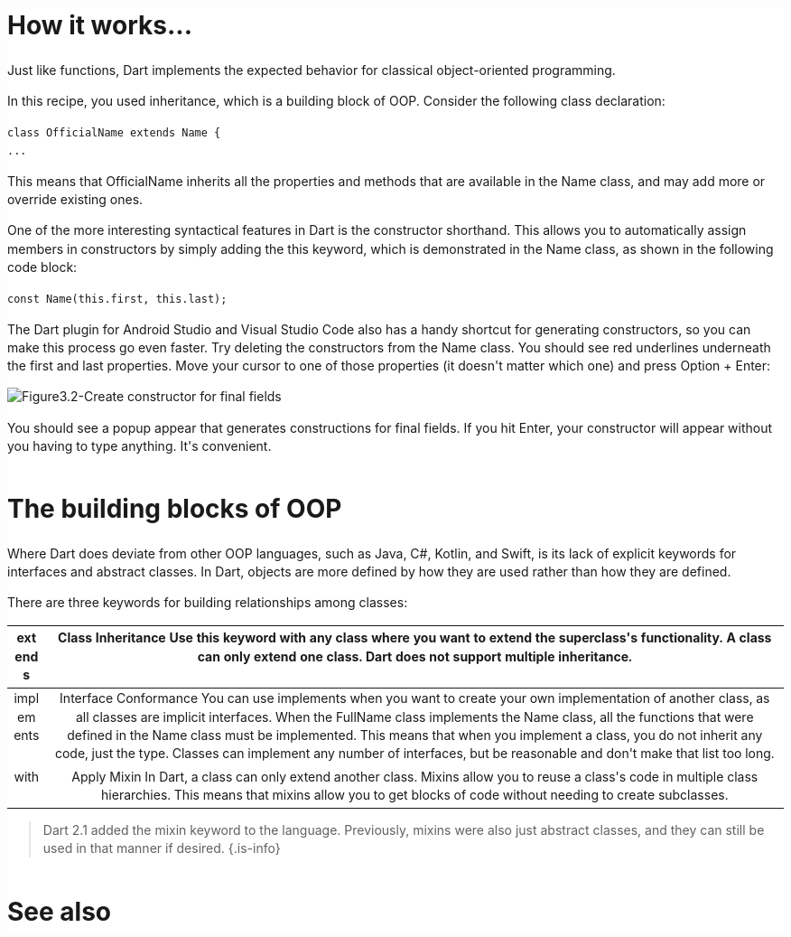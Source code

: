 # How it works...

Just like functions, Dart implements the expected behavior for classical object-oriented programming.

In this recipe, you used inheritance, which is a building block of OOP. Consider the following class declaration:
```
class OfficialName extends Name {
...
```

This means that OfficialName inherits all the properties and methods that are available in the Name class, and may add more or override existing ones.

One of the more interesting syntactical features in Dart is the constructor shorthand. This allows you to automatically assign members in constructors by simply adding the this keyword, which is demonstrated in the Name class, as shown in the following code block:
```
const Name(this.first, this.last);
```

The Dart plugin for Android Studio and Visual Studio Code also has a handy shortcut for generating constructors, so you can make this process go even faster. Try deleting the constructors from the Name class. You should see red underlines underneath the first and last properties. Move your cursor to one of those properties (it doesn't matter which one) and press Option + Enter:

![Figure3.2-Create constructor for final fields ](/flutter_cookbook_img/figure3.2-create_constructor_for_final_fields.webp)

You should see a popup appear that generates constructions for final fields. If you hit Enter, your constructor will appear without you having to type anything. It's convenient.

# The building blocks of OOP

Where Dart does deviate from other OOP languages, such as Java, C#, Kotlin, and Swift, is its lack of explicit keywords for interfaces and abstract classes. In Dart, objects are more defined by how they are used rather than how they are defined.

There are three keywords for building relationships among classes:

| extends	| Class Inheritance Use this keyword with any class where you want to extend the superclass's functionality. A class can only extend one class. Dart does not support multiple inheritance. |
|:---:|:---:|
| implements	| Interface Conformance You can use implements when you want to create your own implementation of another class, as all classes are implicit interfaces. When the FullName class implements the Name class, all the functions that were defined in the Name class must be implemented. This means that when you implement a class, you do not inherit any code, just the type.  Classes can implement any number of interfaces, but be reasonable and don't make that list too long. |
| with	| Apply Mixin In Dart, a class can only extend another class. Mixins allow you to reuse a class's code in multiple class hierarchies. This means that mixins allow you to get blocks of code without needing to create subclasses. |

> Dart 2.1 added the mixin keyword to the language. Previously, mixins were also just abstract classes, and they can still be used in that manner if desired.
{.is-info}

# See also
